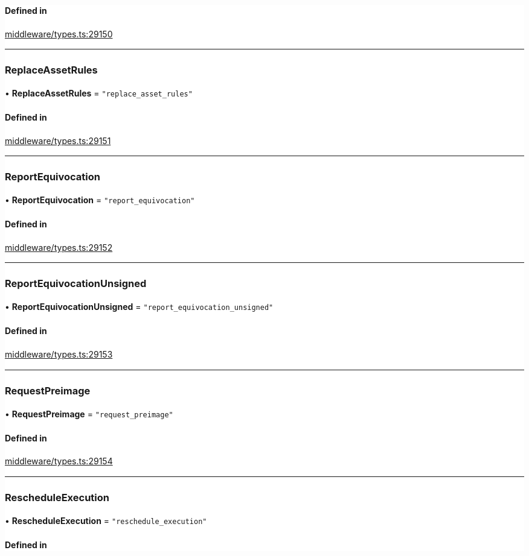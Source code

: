 #### Defined in

[middleware/types.ts:29150](https://github.com/PolymeshAssociation/polymesh-sdk/blob/2d3ac2aea/src/middleware/types.ts#L29150)

___

### ReplaceAssetRules

• **ReplaceAssetRules** = ``"replace_asset_rules"``

#### Defined in

[middleware/types.ts:29151](https://github.com/PolymeshAssociation/polymesh-sdk/blob/2d3ac2aea/src/middleware/types.ts#L29151)

___

### ReportEquivocation

• **ReportEquivocation** = ``"report_equivocation"``

#### Defined in

[middleware/types.ts:29152](https://github.com/PolymeshAssociation/polymesh-sdk/blob/2d3ac2aea/src/middleware/types.ts#L29152)

___

### ReportEquivocationUnsigned

• **ReportEquivocationUnsigned** = ``"report_equivocation_unsigned"``

#### Defined in

[middleware/types.ts:29153](https://github.com/PolymeshAssociation/polymesh-sdk/blob/2d3ac2aea/src/middleware/types.ts#L29153)

___

### RequestPreimage

• **RequestPreimage** = ``"request_preimage"``

#### Defined in

[middleware/types.ts:29154](https://github.com/PolymeshAssociation/polymesh-sdk/blob/2d3ac2aea/src/middleware/types.ts#L29154)

___

### RescheduleExecution

• **RescheduleExecution** = ``"reschedule_execution"``

#### Defined in
